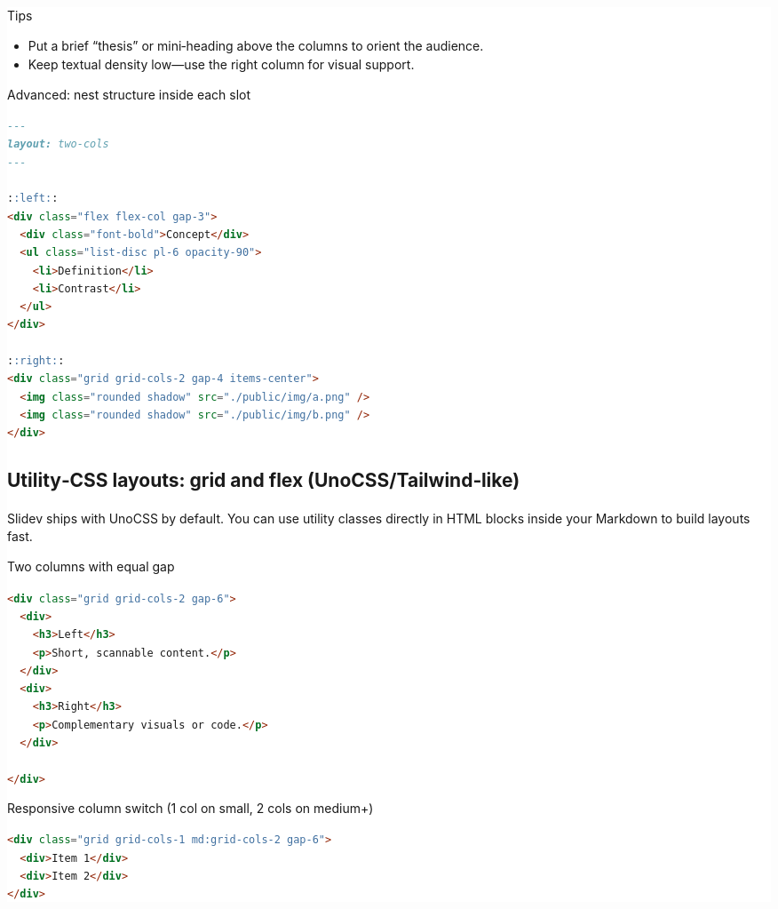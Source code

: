 Tips
- Put a brief “thesis” or mini‑heading above the columns to orient the audience.
- Keep textual density low—use the right column for visual support.

Advanced: nest structure inside each slot

```md
---
layout: two-cols
---

::left::
<div class="flex flex-col gap-3">
  <div class="font-bold">Concept</div>
  <ul class="list-disc pl-6 opacity-90">
    <li>Definition</li>
    <li>Contrast</li>
  </ul>
</div>

::right::
<div class="grid grid-cols-2 gap-4 items-center">
  <img class="rounded shadow" src="./public/img/a.png" />
  <img class="rounded shadow" src="./public/img/b.png" />
</div>
```

## Utility‑CSS layouts: grid and flex (UnoCSS/Tailwind‑like)

Slidev ships with UnoCSS by default. You can use utility classes directly in HTML blocks inside your Markdown to build layouts fast.

Two columns with equal gap

```md
<div class="grid grid-cols-2 gap-6">
  <div>
    <h3>Left</h3>
    <p>Short, scannable content.</p>
  </div>
  <div>
    <h3>Right</h3>
    <p>Complementary visuals or code.</p>
  </div>
  
</div>
```

Responsive column switch (1 col on small, 2 cols on medium+)

```md
<div class="grid grid-cols-1 md:grid-cols-2 gap-6">
  <div>Item 1</div>
  <div>Item 2</div>
</div>
```
